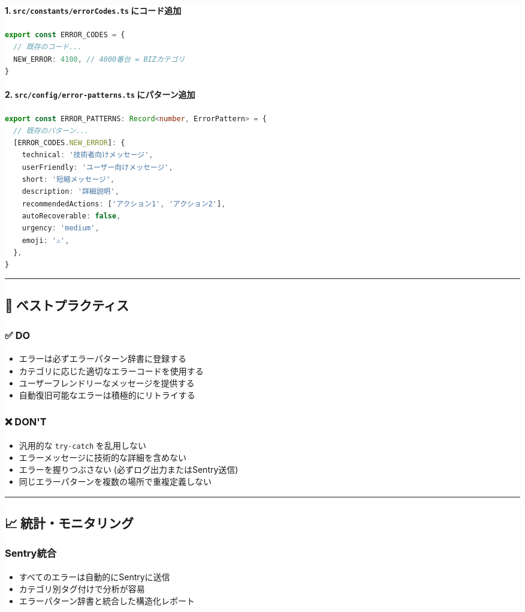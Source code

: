 #### 1. `src/constants/errorCodes.ts` にコード追加

```typescript
export const ERROR_CODES = {
  // 既存のコード...
  NEW_ERROR: 4100, // 4000番台 = BIZカテゴリ
}
```

#### 2. `src/config/error-patterns.ts` にパターン追加

```typescript
export const ERROR_PATTERNS: Record<number, ErrorPattern> = {
  // 既存のパターン...
  [ERROR_CODES.NEW_ERROR]: {
    technical: '技術者向けメッセージ',
    userFriendly: 'ユーザー向けメッセージ',
    short: '短縮メッセージ',
    description: '詳細説明',
    recommendedActions: ['アクション1', 'アクション2'],
    autoRecoverable: false,
    urgency: 'medium',
    emoji: '⚠️',
  },
}
```

---

## 🚀 ベストプラクティス

### ✅ DO

- エラーは必ずエラーパターン辞書に登録する
- カテゴリに応じた適切なエラーコードを使用する
- ユーザーフレンドリーなメッセージを提供する
- 自動復旧可能なエラーは積極的にリトライする

### ❌ DON'T

- 汎用的な `try-catch` を乱用しない
- エラーメッセージに技術的な詳細を含めない
- エラーを握りつぶさない (必ずログ出力またはSentry送信)
- 同じエラーパターンを複数の場所で重複定義しない

---

## 📈 統計・モニタリング

### **Sentry統合**

- すべてのエラーは自動的にSentryに送信
- カテゴリ別タグ付けで分析が容易
- エラーパターン辞書と統合した構造化レポート
